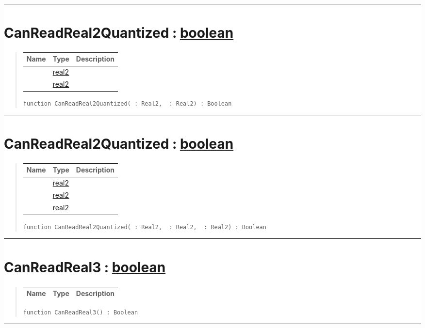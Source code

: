 
---  
 #  CanReadReal2Quantized : [boolean](https://github.com/ArendDanielek/ZeroDocsTest/blob/master/code_reference/zilch_base_types/boolean.markdown)

> 
> |Name|Type|Description|
> |---|---|---|
> ||[real2](https://github.com/ArendDanielek/ZeroDocsTest/blob/master/code_reference/zilch_base_types/real2.markdown)| |
> ||[real2](https://github.com/ArendDanielek/ZeroDocsTest/blob/master/code_reference/zilch_base_types/real2.markdown)| |
> ``` lang=cpp, name=Zilch
> function CanReadReal2Quantized( : Real2,  : Real2) : Boolean
> ``` 


---  
 #  CanReadReal2Quantized : [boolean](https://github.com/ArendDanielek/ZeroDocsTest/blob/master/code_reference/zilch_base_types/boolean.markdown)

> 
> |Name|Type|Description|
> |---|---|---|
> ||[real2](https://github.com/ArendDanielek/ZeroDocsTest/blob/master/code_reference/zilch_base_types/real2.markdown)| |
> ||[real2](https://github.com/ArendDanielek/ZeroDocsTest/blob/master/code_reference/zilch_base_types/real2.markdown)| |
> ||[real2](https://github.com/ArendDanielek/ZeroDocsTest/blob/master/code_reference/zilch_base_types/real2.markdown)| |
> ``` lang=cpp, name=Zilch
> function CanReadReal2Quantized( : Real2,  : Real2,  : Real2) : Boolean
> ``` 


---  
 #  CanReadReal3 : [boolean](https://github.com/ArendDanielek/ZeroDocsTest/blob/master/code_reference/zilch_base_types/boolean.markdown)

> 
> |Name|Type|Description|
> |---|---|---|
> ``` lang=cpp, name=Zilch
> function CanReadReal3() : Boolean
> ``` 


---  